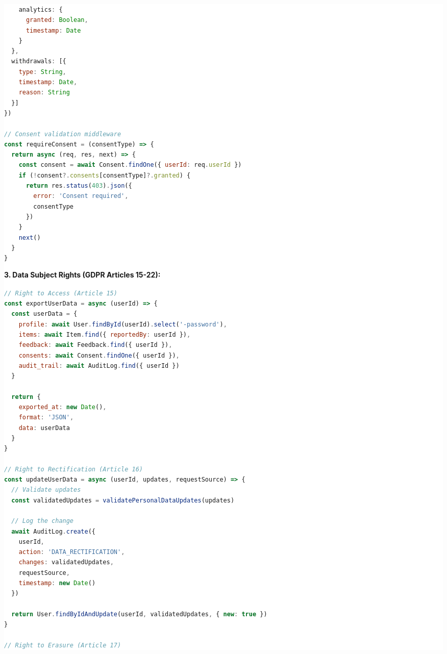 ```javascript
    analytics: {
      granted: Boolean,
      timestamp: Date
    }
  },
  withdrawals: [{
    type: String,
    timestamp: Date,
    reason: String
  }]
})

// Consent validation middleware
const requireConsent = (consentType) => {
  return async (req, res, next) => {
    const consent = await Consent.findOne({ userId: req.userId })
    if (!consent?.consents[consentType]?.granted) {
      return res.status(403).json({ 
        error: 'Consent required',
        consentType 
      })
    }
    next()
  }
}
```

**3. Data Subject Rights (GDPR Articles 15-22):**
```javascript
// Right to Access (Article 15)
const exportUserData = async (userId) => {
  const userData = {
    profile: await User.findById(userId).select('-password'),
    items: await Item.find({ reportedBy: userId }),
    feedback: await Feedback.find({ userId }),
    consents: await Consent.findOne({ userId }),
    audit_trail: await AuditLog.find({ userId })
  }
  
  return {
    exported_at: new Date(),
    format: 'JSON',
    data: userData
  }
}

// Right to Rectification (Article 16)
const updateUserData = async (userId, updates, requestSource) => {
  // Validate updates
  const validatedUpdates = validatePersonalDataUpdates(updates)
  
  // Log the change
  await AuditLog.create({
    userId,
    action: 'DATA_RECTIFICATION',
    changes: validatedUpdates,
    requestSource,
    timestamp: new Date()
  })
  
  return User.findByIdAndUpdate(userId, validatedUpdates, { new: true })
}

// Right to Erasure (Article 17)
```
